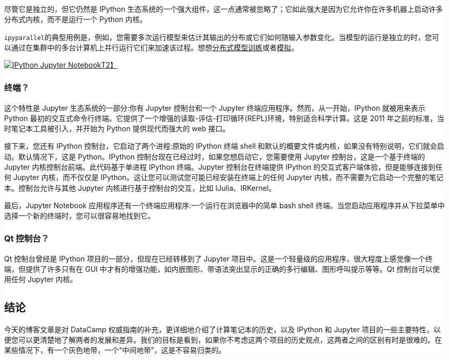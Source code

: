 尽管它是独立的，但它仍然是 IPython 生态系统的一个强大组件，这一点通常被忽略了；它如此强大是因为它允许你在许多机器上启动许多分布式内核，而不是运行一个 Python 内核。

`ipyparallel`的典型用例是，例如，您需要多次运行模型来估计其输出的分布或它们如何随输入参数变化。当模型的运行是独立的时，您可以通过在集群中的多台计算机上并行运行它们来加速该过程。想想[分布式模型训练](https://web.archive.org/web/20221029154323/http://activisiongamescience.github.io/2016/04/19/IPython-Parallel-Introduction)或者[模拟](https://web.archive.org/web/20221029154323/http://davidmasad.com/blog/simulation-with-ipyparallel)。

[![IPython Jupyter Notebook](../Images/1e4ebca23979341a13d0c7cf5ddd46f2.png)T2】](https://web.archive.org/web/20221029154323/https://www.datacamp.com/courses)

### 终端？

这个特性是 Jupyter 生态系统的一部分:你有 Jupyter 控制台和一个 Jupyter 终端应用程序。然而，从一开始，IPython 就被用来表示 Python 最初的交互式命令行终端。它提供了一个增强的读取-评估-打印循环(REPL)环境，特别适合科学计算。这是 2011 年之前的标准，当时笔记本工具被引入，并开始为 Python 提供现代而强大的 web 接口。

接下来，您还有 IPython 控制台，它启动了两个进程:原始的 IPython 终端 shell 和默认的概要文件或内核，如果没有特别说明，它们就会启动。默认情况下，这是 Python。IPython 控制台现在已经过时，如果您想启动它，您需要使用 Jupyter 控制台，这是一个基于终端的 Jupyter 内核控制台前端。此代码基于单进程 IPython 终端。Jupyter 控制台在终端提供 IPython 的交互式客户端体验，但是能够连接到任何 Jupyter 内核，而不仅仅是 IPython。这让您可以测试您可能已经安装在终端上的任何 Jupyter 内核，而不需要为它启动一个完整的笔记本。控制台允许与其他 Jupyter 内核进行基于控制台的交互，比如 IJulia、IRKernel。

最后，Jupyter Notebook 应用程序还有一个终端应用程序:一个运行在浏览器中的简单 bash shell 终端。当您启动应用程序并从下拉菜单中选择一个新的终端时，您可以很容易地找到它。

### Qt 控制台？

Qt 控制台曾经是 IPython 项目的一部分，但现在已经转移到了 Jupyter 项目中。这是一个轻量级的应用程序，很大程度上感觉像一个终端，但提供了许多只有在 GUI 中才有的增强功能，如内嵌图形、带语法突出显示的正确的多行编辑、图形呼叫提示等等。Qt 控制台可以使用任何 Jupyter 内核。

## 结论

今天的博客文章是对 DataCamp 权威指南的补充，更详细地介绍了计算笔记本的历史，以及 IPython 和 Jupyter 项目的一些主要特性，以便您可以更清楚地了解两者的发展和差异。我们的目标是看到，如果你不考虑这两个项目的历史观点，这两者之间的区别有时是很难的。在某些情况下，有一个灰色地带，一个“中间地带”，这是不容易归类的。